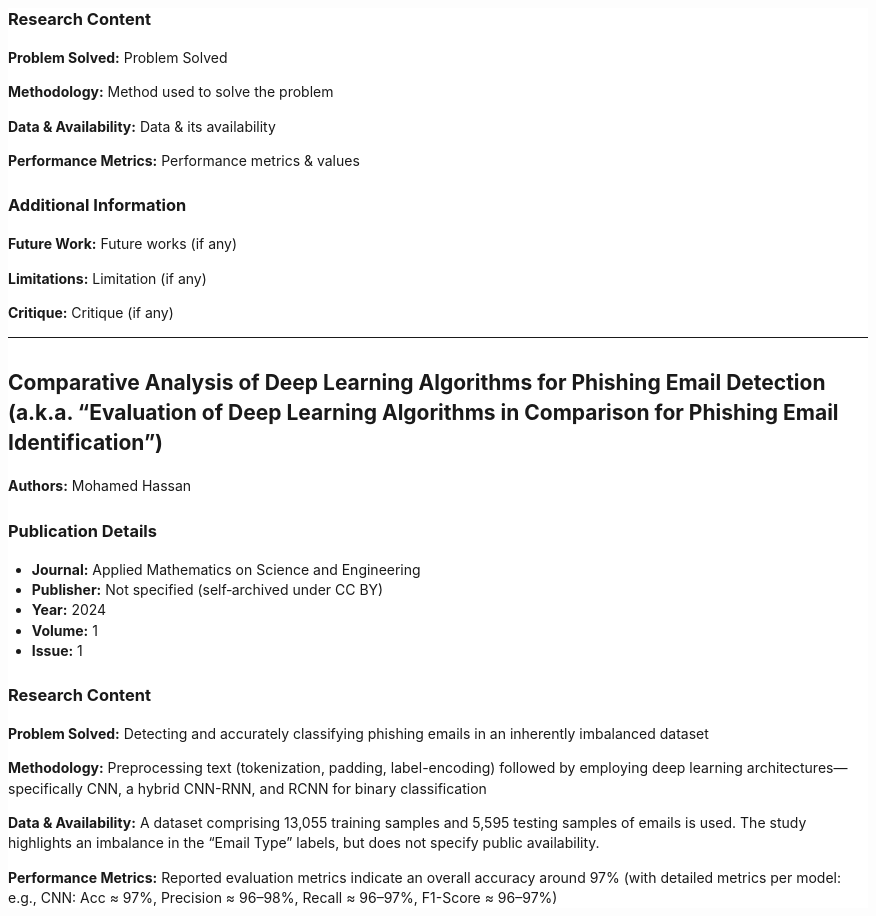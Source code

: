 ### Research Content
**Problem Solved:**
Problem Solved

**Methodology:**
Method used to solve the problem

**Data & Availability:**
Data & its availability

**Performance Metrics:**
Performance metrics & values

### Additional Information
**Future Work:**
Future works (if any)

**Limitations:**
Limitation (if any)

**Critique:**
Critique (if any)

---

## Comparative Analysis of Deep Learning Algorithms for Phishing Email Detection (a.k.a. “Evaluation of Deep Learning Algorithms in Comparison for Phishing Email Identification”)

**Authors:** Mohamed Hassan

### Publication Details
- **Journal:** Applied Mathematics on Science and Engineering
- **Publisher:** Not specified (self‐archived under CC BY)
- **Year:** 2024
- **Volume:** 1
- **Issue:** 1

### Research Content
**Problem Solved:**
Detecting and accurately classifying phishing emails in an inherently imbalanced dataset

**Methodology:**
Preprocessing text (tokenization, padding, label-encoding) followed by employing deep learning architectures—specifically CNN, a hybrid CNN-RNN, and RCNN for binary classification

**Data & Availability:**
A dataset comprising 13,055 training samples and 5,595 testing samples of emails is used. The study highlights an imbalance in the “Email Type” labels, but does not specify public availability.

**Performance Metrics:**
Reported evaluation metrics indicate an overall accuracy around 97% (with detailed metrics per model: e.g., CNN: Acc ≈ 97%, Precision ≈ 96–98%, Recall ≈ 96–97%, F1-Score ≈ 96–97%)
